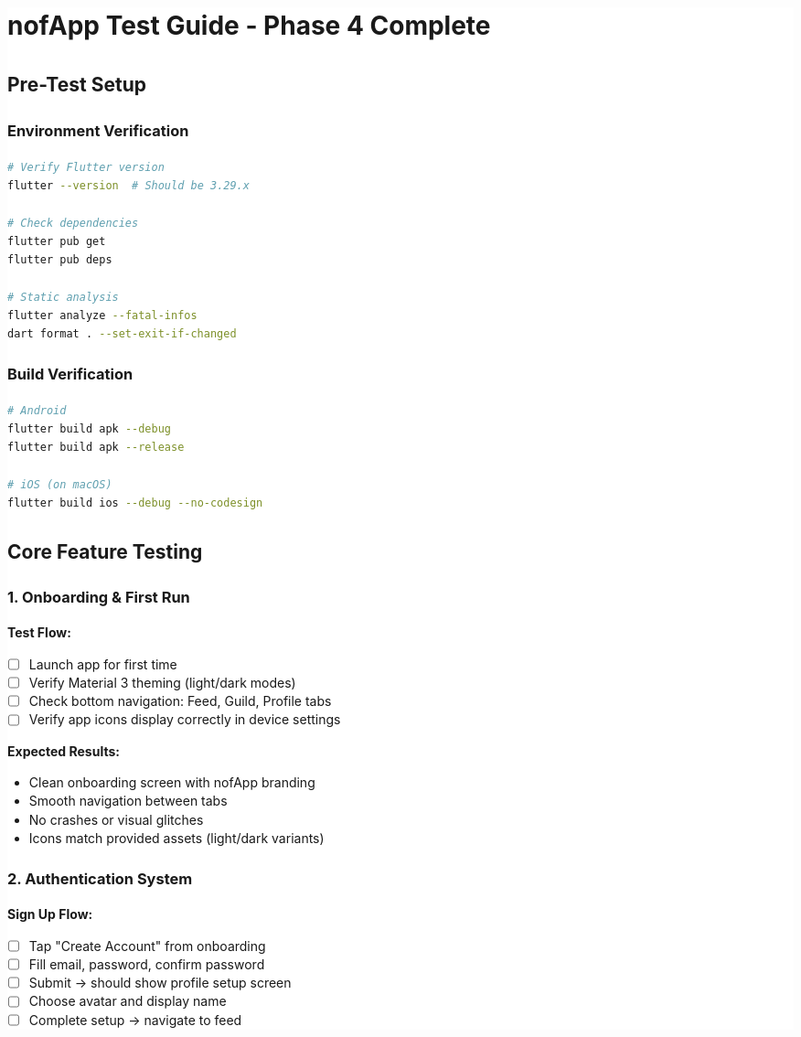 # nofApp Test Guide - Phase 4 Complete

## Pre-Test Setup

### Environment Verification
```bash
# Verify Flutter version
flutter --version  # Should be 3.29.x

# Check dependencies
flutter pub get
flutter pub deps

# Static analysis
flutter analyze --fatal-infos
dart format . --set-exit-if-changed
```

### Build Verification
```bash
# Android
flutter build apk --debug
flutter build apk --release

# iOS (on macOS)
flutter build ios --debug --no-codesign
```

## Core Feature Testing

### 1. Onboarding & First Run
**Test Flow:**
- [ ] Launch app for first time
- [ ] Verify Material 3 theming (light/dark modes)
- [ ] Check bottom navigation: Feed, Guild, Profile tabs
- [ ] Verify app icons display correctly in device settings

**Expected Results:**
- Clean onboarding screen with nofApp branding
- Smooth navigation between tabs
- No crashes or visual glitches
- Icons match provided assets (light/dark variants)

### 2. Authentication System
**Sign Up Flow:**
- [ ] Tap "Create Account" from onboarding
- [ ] Fill email, password, confirm password
- [ ] Submit → should show profile setup screen
- [ ] Choose avatar and display name
- [ ] Complete setup → navigate to feed
